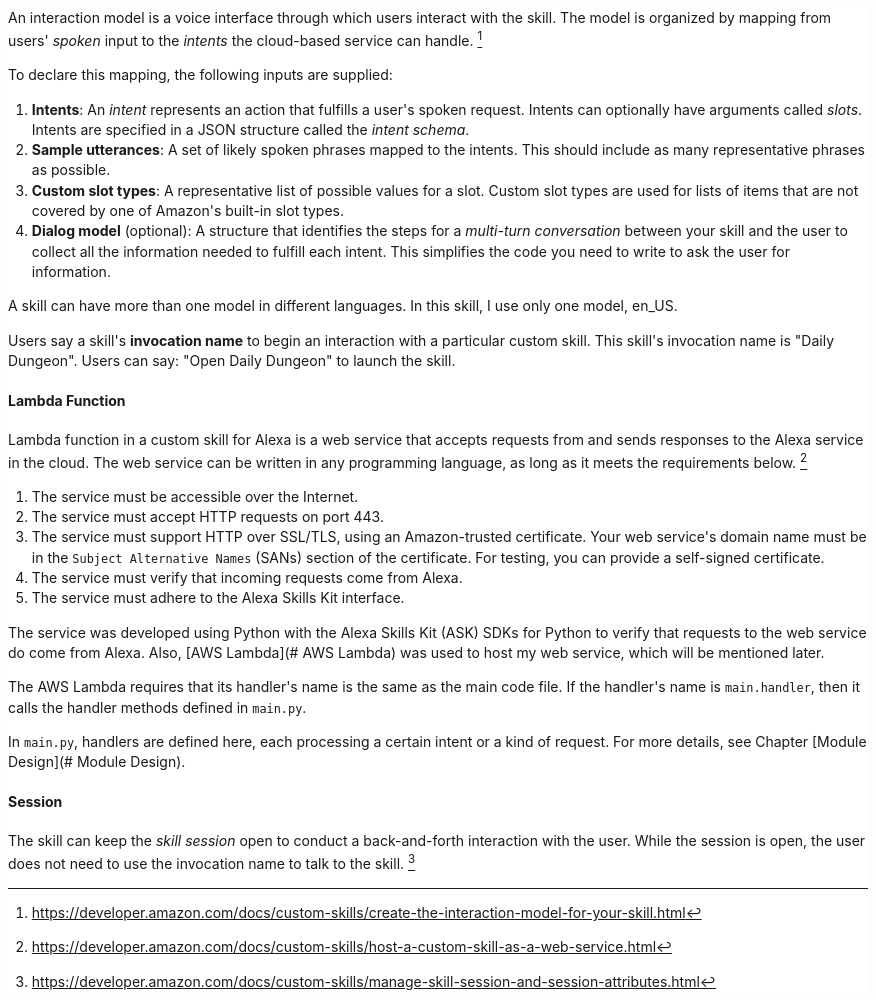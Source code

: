 An interaction model is a voice interface through which users interact with the skill. The model is organized by mapping from users' *spoken* input to the *intents* the cloud-based service can handle. [^MODEL]

[^MODEL]: https://developer.amazon.com/docs/custom-skills/create-the-interaction-model-for-your-skill.html

To declare this mapping, the following inputs are supplied:

1. **Intents**: An *intent* represents an action that fulfills a user's spoken request. Intents can optionally have arguments called *slots*. Intents are specified in a JSON structure called the *intent schema*.
2. **Sample utterances**: A set of likely spoken phrases mapped to the intents. This should include as many representative phrases as possible.
3. **Custom slot types**: A representative list of possible values for a slot. Custom slot types are used for lists of items that are not covered by one of Amazon's built-in slot types.
4. **Dialog model** (optional): A structure that identifies the steps for a *multi-turn conversation* between your skill and the user to collect all the information needed to fulfill each intent. This simplifies the code you need to write to ask the user for information.

A skill can have more than one model in different languages. In this skill, I use only one model, en_US. 

Users say a skill's **invocation name** to begin an interaction with a particular custom skill. This skill's invocation name is "Daily Dungeon". Users can say: "Open Daily Dungeon" to launch the skill. 

#### Lambda Function

Lambda function in a custom skill for Alexa is a web service that accepts requests from and sends responses to the Alexa service in the cloud. The web service can be written in any programming language, as long as it meets the requirements below. [^WS]

[^WS]:https://developer.amazon.com/docs/custom-skills/host-a-custom-skill-as-a-web-service.html

1. The service must be accessible over the Internet.
2. The service must accept HTTP requests on port 443.
3. The service must support HTTP over SSL/TLS, using an Amazon-trusted certificate. Your web service's domain name must be in the `Subject Alternative Names` (SANs) section of the certificate. For testing, you can provide a self-signed certificate.
4. The service must verify that incoming requests come from Alexa. 
5. The service must adhere to the Alexa Skills Kit interface.

The service was developed using Python with the Alexa Skills Kit (ASK) SDKs for Python to verify that requests to the web service do come from Alexa. Also, [AWS Lambda](# AWS Lambda) was used to host my web service, which will be mentioned later.

The AWS Lambda requires that its handler's name is the same as the main code file. If the handler's name is `main.handler`, then it calls the handler methods defined in `main.py`.

In `main.py`, handlers are defined here, each processing a certain intent or a kind of request. For more details, see Chapter [Module Design](# Module Design).

#### Session

The skill can keep the *skill session* open to conduct a back-and-forth interaction with the user. While the session is open, the user does not need to use the invocation name to talk to the skill. [^S]


[^LVUP]: https://en.wikipedia.org/wiki/Experience_point
[^STAT]: https://en.wikipedia.org/wiki/Statistic_(role-playing_games)
[^NA]: https://epicbattlefantasy.fandom.com/wiki/Normal_Attack
[^BUFF]: https://en.wikipedia.org/wiki/Status_effect#Buffs
[^S]: https://developer.amazon.com/docs/custom-skills/manage-skill-session-and-session-attributes.html
[^AL]: https://developer.amazon.com/docs/custom-skills/host-a-custom-skill-as-an-aws-lambda-function.html